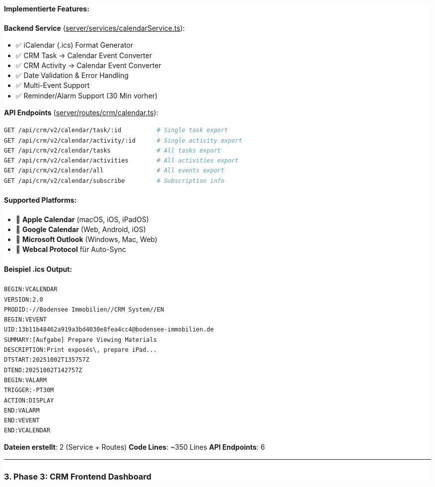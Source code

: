 #### Implementierte Features:

**Backend Service** ([server/services/calendarService.ts](../server/services/calendarService.ts)):
- ✅ iCalendar (.ics) Format Generator
- ✅ CRM Task → Calendar Event Converter
- ✅ CRM Activity → Calendar Event Converter
- ✅ Date Validation & Error Handling
- ✅ Multi-Event Support
- ✅ Reminder/Alarm Support (30 Min vorher)

**API Endpoints** ([server/routes/crm/calendar.ts](../server/routes/crm/calendar.ts)):
```bash
GET /api/crm/v2/calendar/task/:id          # Single task export
GET /api/crm/v2/calendar/activity/:id      # Single activity export
GET /api/crm/v2/calendar/tasks             # All tasks export
GET /api/crm/v2/calendar/activities        # All activities export
GET /api/crm/v2/calendar/all               # All events export
GET /api/crm/v2/calendar/subscribe         # Subscription info
```

#### Supported Platforms:
- 🍎 **Apple Calendar** (macOS, iOS, iPadOS)
- 📅 **Google Calendar** (Web, Android, iOS)
- 📧 **Microsoft Outlook** (Windows, Mac, Web)
- 🔄 **Webcal Protocol** für Auto-Sync

#### Beispiel .ics Output:
```ics
BEGIN:VCALENDAR
VERSION:2.0
PRODID:-//Bodensee Immobilien//CRM System//EN
BEGIN:VEVENT
UID:13b11b48462a919a3bd4030e8fea4cc4@bodensee-immobilien.de
SUMMARY:[Aufgabe] Prepare Viewing Materials
DESCRIPTION:Print exposés\, prepare iPad...
DTSTART:20251002T135757Z
DTEND:20251002T142757Z
BEGIN:VALARM
TRIGGER:-PT30M
ACTION:DISPLAY
END:VALARM
END:VEVENT
END:VCALENDAR
```

**Dateien erstellt**: 2 (Service + Routes)
**Code Lines**: ~350 Lines
**API Endpoints**: 6

---

### 3. Phase 3: CRM Frontend Dashboard
